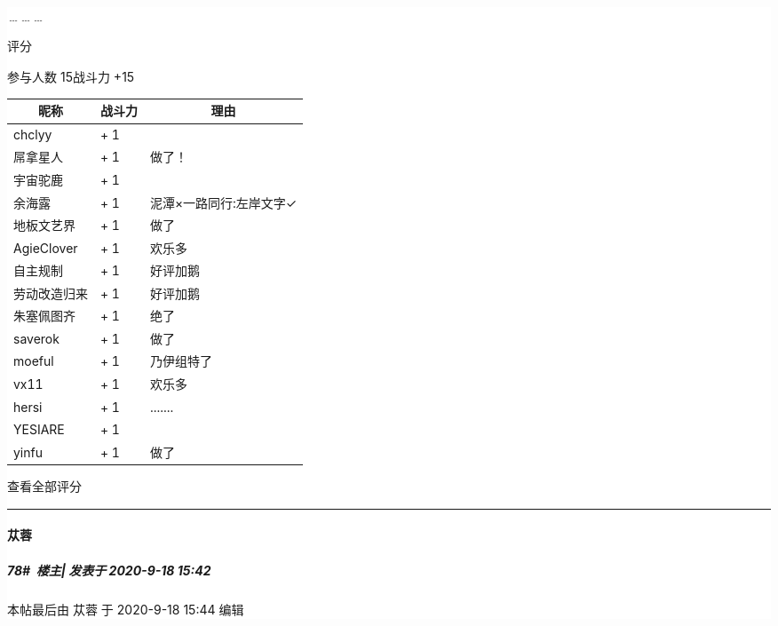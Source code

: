 






﹍﹍﹍

评分





 参与人数 15战斗力 +15

|昵称|战斗力|理由|
|----|---|---|
| chclyy| + 1||
| 屌拿星人| + 1|做了！|
| 宇宙驼鹿| + 1||
| 余海露| + 1|泥潭×一路同行:左岸文字✓|
| 地板文艺界| + 1|做了|
| AgieClover| + 1|欢乐多|
| 自主规制| + 1|好评加鹅|
| 劳动改造归来| + 1|好评加鹅|
| 朱塞佩图齐| + 1|绝了|
| saverok| + 1|做了|
| moeful| + 1|乃伊组特了|
| vx11| + 1|欢乐多|
| hersi| + 1|.......|
| YESIARE| + 1||
| yinfu| + 1|做了|



查看全部评分






-----

####  苁蓉  
##### 78#         楼主| 发表于 2020-9-18 15:42



 本帖最后由 苁蓉 于 2020-9-18 15:44 编辑 
